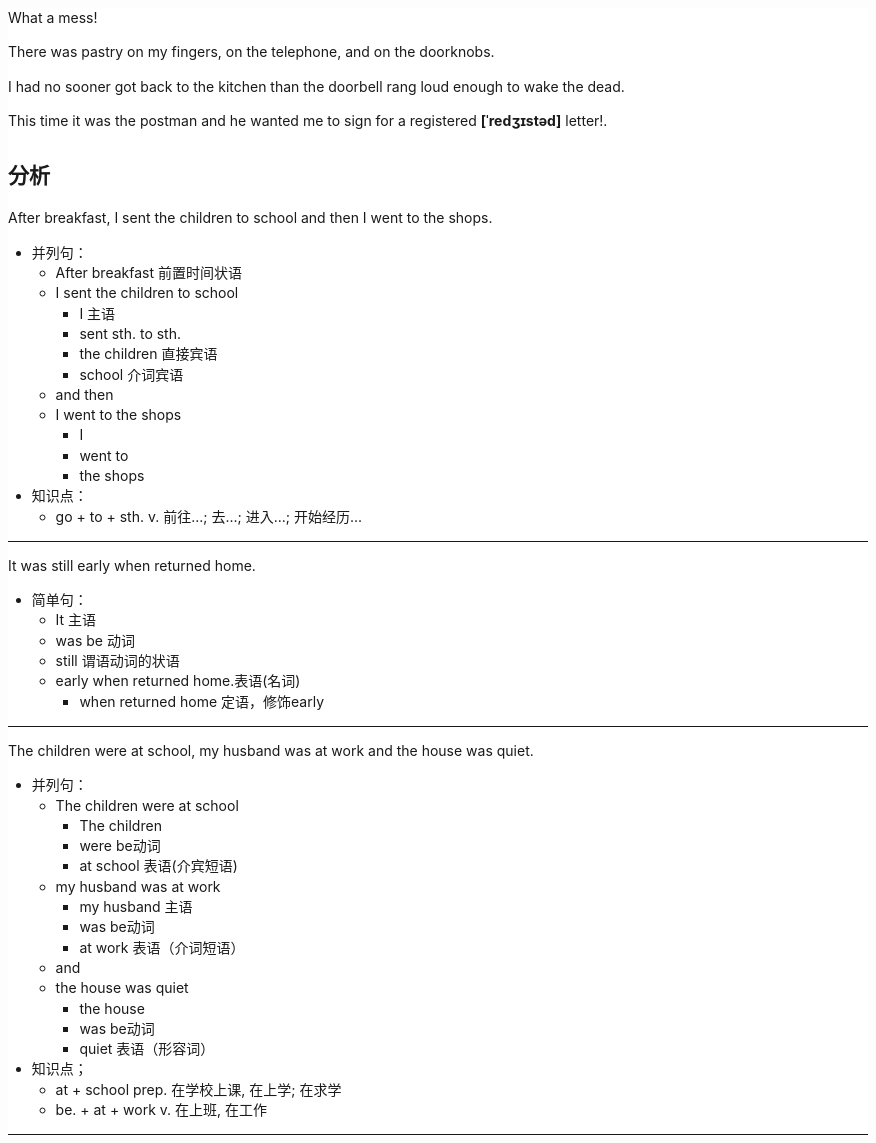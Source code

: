 What a mess!

There was pastry on my fingers, on the telephone, and on the doorknobs.

I had no sooner got back to the kitchen than the doorbell rang loud enough to wake the dead.

This time it was the postman and he wanted me to sign for a registered **[ˈredʒɪstəd]** letter!.

## 分析

After breakfast, I sent the children to school and then I went to the shops.
- 并列句：
  - After breakfast 前置时间状语
  - I sent the children to school
    - I 主语
    - sent sth. to sth.
    - the children 直接宾语
    - school 介词宾语
  - and then 
  - I went to the shops
    - I 
    - went to 
    - the shops
- 知识点：
  - go + to + sth. v. 前往...; 去...; 进入...; 开始经历...
  
---

It was still early when returned home.
- 简单句：
  - It 主语
  - was be 动词
  - still 谓语动词的状语
  - early when returned home.表语(名词)
    - when returned home 定语，修饰early

---

The children were at school, my husband was at work and the house was quiet.
- 并列句：
  - The children were at school
    - The children 
    - were be动词
    - at school 表语(介宾短语)
  - my husband was at work
    - my husband 主语
    - was be动词
    - at work 表语（介词短语）
  - and
  - the house was quiet
    - the house
    - was be动词
    - quiet 表语（形容词）
- 知识点；
  - at + school prep. 在学校上课, 在上学; 在求学
  - be. + at + work v. 在上班, 在工作

---
